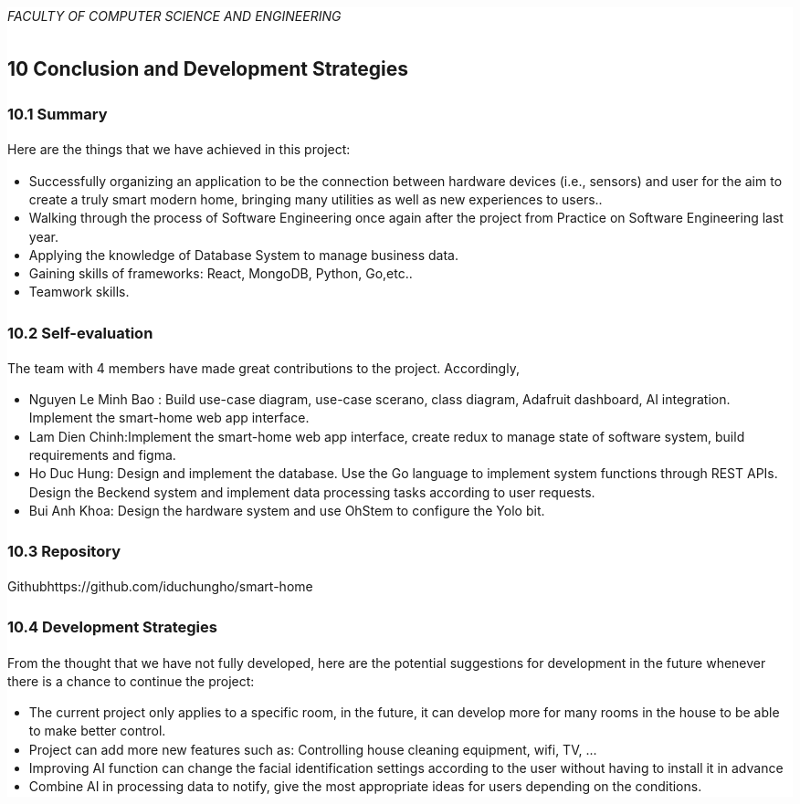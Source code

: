 
###### FACULTY OF COMPUTER SCIENCE AND ENGINEERING

## 10 Conclusion and Development Strategies

### 10.1 Summary

Here are the things that we have achieved in this project:

- Successfully organizing an application to be the connection between hardware devices (i.e., sensors)
    and user for the aim to create a truly smart modern home, bringing many utilities as well as new
    experiences to users..
- Walking through the process of Software Engineering once again after the project from Practice on
    Software Engineering last year.
- Applying the knowledge of Database System to manage business data.
- Gaining skills of frameworks: React, MongoDB, Python, Go,etc..
- Teamwork skills.

### 10.2 Self-evaluation

The team with 4 members have made great contributions to the project. Accordingly,

- Nguyen Le Minh Bao : Build use-case diagram, use-case scerano, class diagram, Adafruit
    dashboard, AI integration. Implement the smart-home web app interface.
- Lam Dien Chinh:Implement the smart-home web app interface, create redux to manage state
    of software system, build requirements and figma.
- Ho Duc Hung: Design and implement the database. Use the Go language to implement system
    functions through REST APIs. Design the Beckend system and implement data processing tasks
    according to user requests.
- Bui Anh Khoa: Design the hardware system and use OhStem to configure the Yolo bit.

### 10.3 Repository

Githubhttps://github.com/iduchungho/smart-home

### 10.4 Development Strategies

From the thought that we have not fully developed, here are the potential suggestions for development
in the future whenever there is a chance to continue the project:

- The current project only applies to a specific room, in the future, it can develop more for many
    rooms in the house to be able to make better control.
- Project can add more new features such as: Controlling house cleaning equipment, wifi, TV, ...
- Improving AI function can change the facial identification settings according to the user without
    having to install it in advance
- Combine AI in processing data to notify, give the most appropriate ideas for users depending on
    the conditions.


